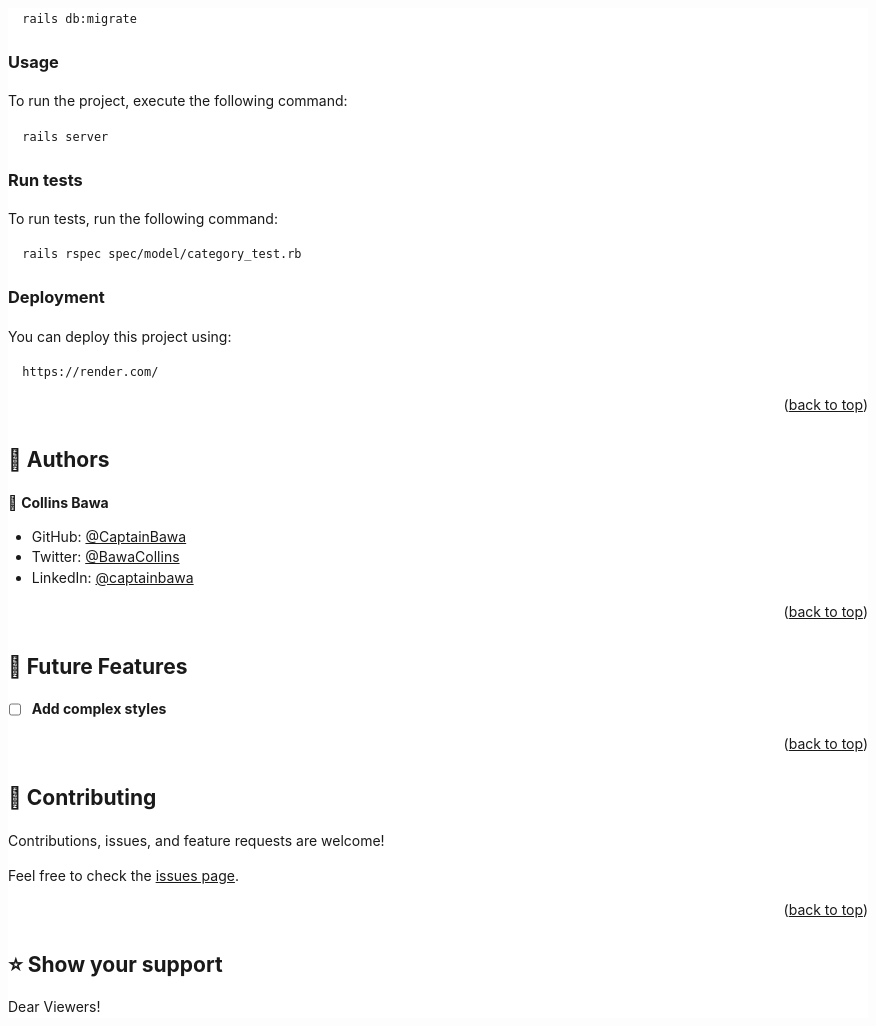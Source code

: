 ```sh
  rails db:migrate
```

### Usage

To run the project, execute the following command:

```sh
  rails server
```

### Run tests

To run tests, run the following command:

```sh
  rails rspec spec/model/category_test.rb
```

### Deployment

You can deploy this project using:

```sh
  https://render.com/
```

<p align="right">(<a href="#readme-top">back to top</a>)</p>

## 👥 Authors <a name="authors"></a>

👤 **Collins Bawa**

- GitHub: [@CaptainBawa](https://github.com/CaptainBawa)
- Twitter: [@BawaCollins](https://twitter.com/BawaCollins)
- LinkedIn: [@captainbawa](https://www.linkedin.com/in/captainbawa/)

<p align="right">(<a href="#readme-top">back to top</a>)</p>

## 🔭 Future Features <a name="future-features"></a>

- [ ] **Add complex styles**

<p align="right">(<a href="#readme-top">back to top</a>)</p>

## 🤝 Contributing <a name="contributing"></a>

Contributions, issues, and feature requests are welcome!

Feel free to check the [issues page](https://github.com/CaptainBawa/Budget-App/issues).

<p align="right">(<a href="#readme-top">back to top</a>)</p>

## ⭐️ Show your support <a name="support"></a>

Dear Viewers!
